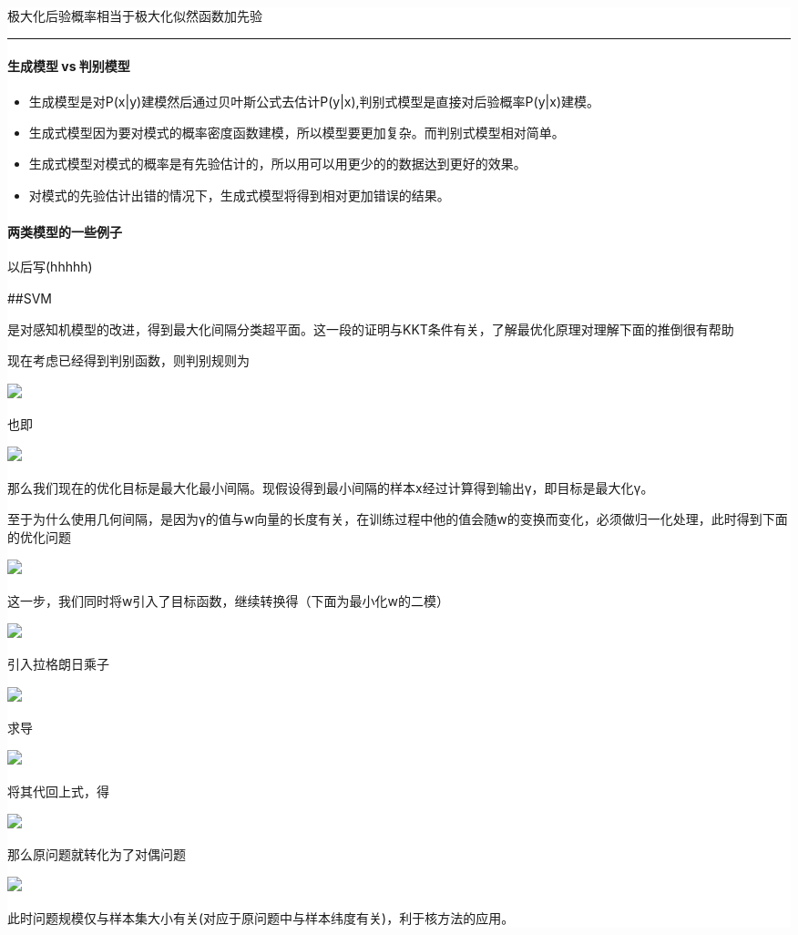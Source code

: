 极大化后验概率相当于极大化似然函数加先验

---

#### 生成模型 vs 判别模型

- 生成模型是对P(x|y)建模然后通过贝叶斯公式去估计P(y|x),判别式模型是直接对后验概率P(y|x)建模。

- 生成式模型因为要对模式的概率密度函数建模，所以模型要更加复杂。而判别式模型相对简单。

- 生成式模型对模式的概率是有先验估计的，所以用可以用更少的的数据达到更好的效果。

- 对模式的先验估计出错的情况下，生成式模型将得到相对更加错误的结果。

#### 两类模型的一些例子

以后写(hhhhh)

##SVM

是对感知机模型的改进，得到最大化间隔分类超平面。这一段的证明与KKT条件有关，了解最优化原理对理解下面的推倒很有帮助

现在考虑已经得到判别函数，则判别规则为

![](https://ws1.sinaimg.cn/large/007xDx5ily1fz2wdo5ddlj30bh02j747.jpg)

也即 

![](https://ws1.sinaimg.cn/large/007xDx5ily1fz2wesv584j306b01xglg.jpg)

那么我们现在的优化目标是最大化最小间隔。现假设得到最小间隔的样本x经过计算得到输出γ，即目标是最大化γ。 

至于为什么使用几何间隔，是因为γ的值与w向量的长度有关，在训练过程中他的值会随w的变换而变化，必须做归一化处理，此时得到下面的优化问题

![](https://ws1.sinaimg.cn/large/007xDx5ily1fz2xhhsppgj30i305iq34.jpg)

这一步，我们同时将w引入了目标函数，继续转换得（下面为最小化w的二模）

![](https://ws1.sinaimg.cn/large/007xDx5ily1fz2xum9yguj30hp0520sv.jpg)

引入拉格朗日乘子

![](https://ws1.sinaimg.cn/large/007xDx5ily1fz2z5s4e9aj30k707d0tb.jpg)

求导

![](https://ws1.sinaimg.cn/large/007xDx5ily1fz2z75cesqj309t04p3yl.jpg)

将其代回上式，得 

![](https://ws1.sinaimg.cn/large/007xDx5ily1fz2zee1308j30gv04nwel.jpg)

那么原问题就转化为了对偶问题

![](https://ws1.sinaimg.cn/large/007xDx5ily1fz2zfpp7e4j30g104ljrn.jpg)

此时问题规模仅与样本集大小有关(对应于原问题中与样本纬度有关)，利于核方法的应用。



